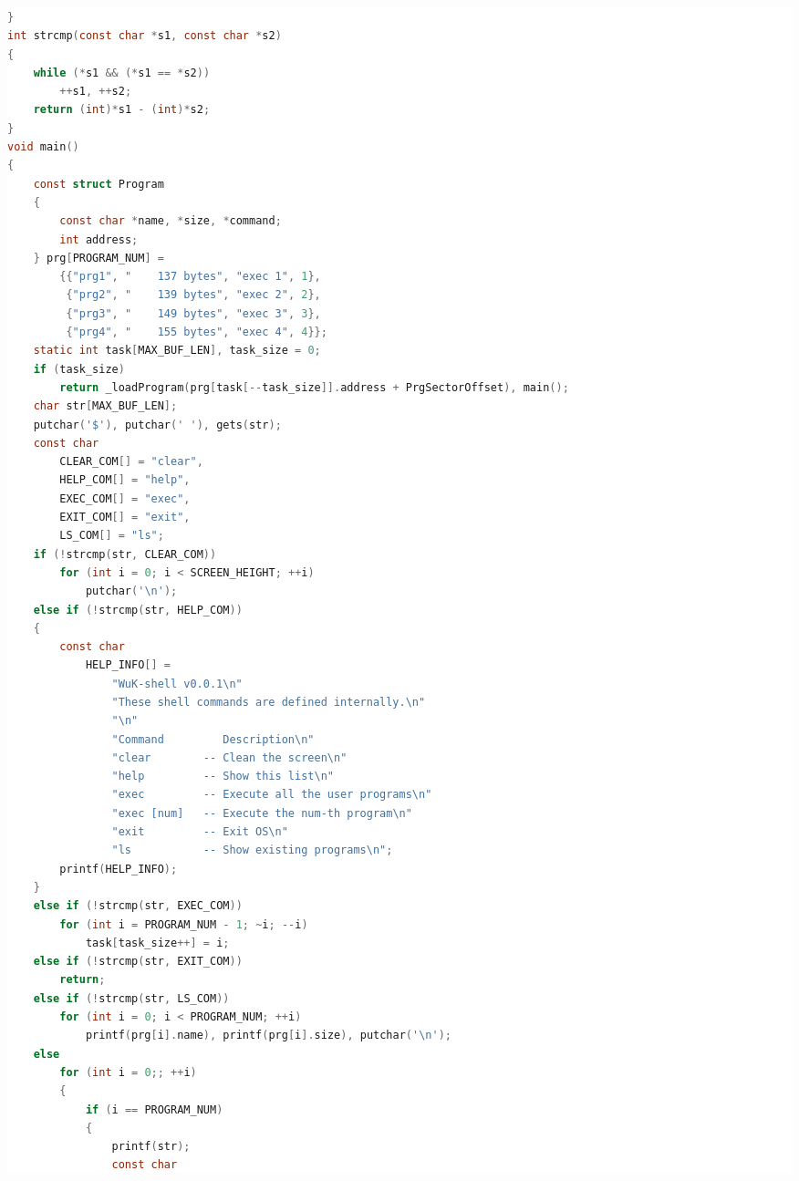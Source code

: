 ```c
}
int strcmp(const char *s1, const char *s2)
{
	while (*s1 && (*s1 == *s2))
		++s1, ++s2;
	return (int)*s1 - (int)*s2;
}
void main()
{
	const struct Program
	{
		const char *name, *size, *command;
		int address;
	} prg[PROGRAM_NUM] =
		{{"prg1", "    137 bytes", "exec 1", 1},
		 {"prg2", "    139 bytes", "exec 2", 2},
		 {"prg3", "    149 bytes", "exec 3", 3},
		 {"prg4", "    155 bytes", "exec 4", 4}};
	static int task[MAX_BUF_LEN], task_size = 0;
	if (task_size)
		return _loadProgram(prg[task[--task_size]].address + PrgSectorOffset), main();
	char str[MAX_BUF_LEN];
	putchar('$'), putchar(' '), gets(str);
	const char
		CLEAR_COM[] = "clear",
		HELP_COM[] = "help",
		EXEC_COM[] = "exec",
		EXIT_COM[] = "exit",
		LS_COM[] = "ls";
	if (!strcmp(str, CLEAR_COM))
		for (int i = 0; i < SCREEN_HEIGHT; ++i)
			putchar('\n');
	else if (!strcmp(str, HELP_COM))
	{
		const char
			HELP_INFO[] =
				"WuK-shell v0.0.1\n"
				"These shell commands are defined internally.\n"
				"\n"
				"Command         Description\n"
				"clear        -- Clean the screen\n"
				"help         -- Show this list\n"
				"exec         -- Execute all the user programs\n"
				"exec [num]   -- Execute the num-th program\n"
				"exit         -- Exit OS\n"
				"ls           -- Show existing programs\n";
		printf(HELP_INFO);
	}
	else if (!strcmp(str, EXEC_COM))
		for (int i = PROGRAM_NUM - 1; ~i; --i)
			task[task_size++] = i;
	else if (!strcmp(str, EXIT_COM))
		return;
	else if (!strcmp(str, LS_COM))
		for (int i = 0; i < PROGRAM_NUM; ++i)
			printf(prg[i].name), printf(prg[i].size), putchar('\n');
	else
		for (int i = 0;; ++i)
		{
			if (i == PROGRAM_NUM)
			{
				printf(str);
				const char
```